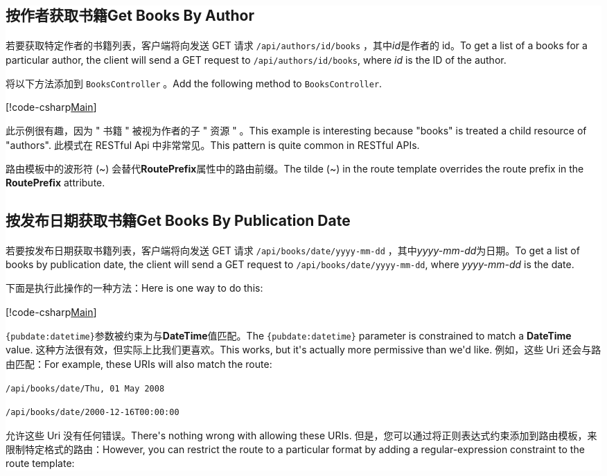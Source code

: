 ## <a name="get-books-by-author"></a><span data-ttu-id="9c6bb-216">按作者获取书籍</span><span class="sxs-lookup"><span data-stu-id="9c6bb-216">Get Books By Author</span></span>

<span data-ttu-id="9c6bb-217">若要获取特定作者的书籍列表，客户端将向发送 GET 请求 `/api/authors/id/books` ，其中*id*是作者的 id。</span><span class="sxs-lookup"><span data-stu-id="9c6bb-217">To get a list of a books for a particular author, the client will send a GET request to `/api/authors/id/books`, where *id* is the ID of the author.</span></span>

<span data-ttu-id="9c6bb-218">将以下方法添加到 `BooksController` 。</span><span class="sxs-lookup"><span data-stu-id="9c6bb-218">Add the following method to `BooksController`.</span></span>

[!code-csharp[Main](create-a-rest-api-with-attribute-routing/samples/sample17.cs)]

<span data-ttu-id="9c6bb-219">此示例很有趣，因为 &quot; 书籍 &quot; 被视为作者的子 &quot; 资源 &quot; 。</span><span class="sxs-lookup"><span data-stu-id="9c6bb-219">This example is interesting because &quot;books&quot; is treated a child resource of &quot;authors&quot;.</span></span> <span data-ttu-id="9c6bb-220">此模式在 RESTful Api 中非常常见。</span><span class="sxs-lookup"><span data-stu-id="9c6bb-220">This pattern is quite common in RESTful APIs.</span></span>

<span data-ttu-id="9c6bb-221">路由模板中的波形符 (~) 会替代**RoutePrefix**属性中的路由前缀。</span><span class="sxs-lookup"><span data-stu-id="9c6bb-221">The tilde (~) in the route template overrides the route prefix in the **RoutePrefix** attribute.</span></span>

## <a name="get-books-by-publication-date"></a><span data-ttu-id="9c6bb-222">按发布日期获取书籍</span><span class="sxs-lookup"><span data-stu-id="9c6bb-222">Get Books By Publication Date</span></span>

<span data-ttu-id="9c6bb-223">若要按发布日期获取书籍列表，客户端将向发送 GET 请求 `/api/books/date/yyyy-mm-dd` ，其中*yyyy-mm-dd*为日期。</span><span class="sxs-lookup"><span data-stu-id="9c6bb-223">To get a list of books by publication date, the client will send a GET request to `/api/books/date/yyyy-mm-dd`, where *yyyy-mm-dd* is the date.</span></span>

<span data-ttu-id="9c6bb-224">下面是执行此操作的一种方法：</span><span class="sxs-lookup"><span data-stu-id="9c6bb-224">Here is one way to do this:</span></span>

[!code-csharp[Main](create-a-rest-api-with-attribute-routing/samples/sample18.cs)]

<span data-ttu-id="9c6bb-225">`{pubdate:datetime}`参数被约束为与**DateTime**值匹配。</span><span class="sxs-lookup"><span data-stu-id="9c6bb-225">The `{pubdate:datetime}` parameter is constrained to match a **DateTime** value.</span></span> <span data-ttu-id="9c6bb-226">这种方法很有效，但实际上比我们更喜欢。</span><span class="sxs-lookup"><span data-stu-id="9c6bb-226">This works, but it's actually more permissive than we'd like.</span></span> <span data-ttu-id="9c6bb-227">例如，这些 Uri 还会与路由匹配：</span><span class="sxs-lookup"><span data-stu-id="9c6bb-227">For example, these URIs will also match the route:</span></span>

`/api/books/date/Thu, 01 May 2008`

`/api/books/date/2000-12-16T00:00:00`

<span data-ttu-id="9c6bb-228">允许这些 Uri 没有任何错误。</span><span class="sxs-lookup"><span data-stu-id="9c6bb-228">There's nothing wrong with allowing these URIs.</span></span> <span data-ttu-id="9c6bb-229">但是，您可以通过将正则表达式约束添加到路由模板，来限制特定格式的路由：</span><span class="sxs-lookup"><span data-stu-id="9c6bb-229">However, you can restrict the route to a particular format by adding a regular-expression constraint to the route template:</span></span>
